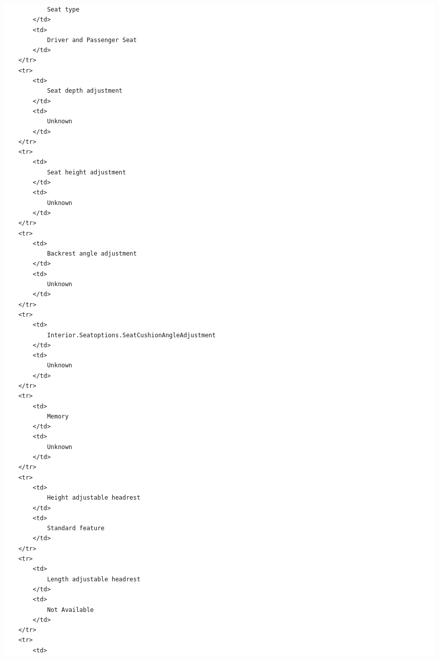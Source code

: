 				Seat type
			</td>
			<td>
				Driver and Passenger Seat
			</td>
		</tr>
		<tr>
			<td>
				Seat depth adjustment
			</td>
			<td>
				Unknown
			</td>
		</tr>
		<tr>
			<td>
				Seat height adjustment
			</td>
			<td>
				Unknown
			</td>
		</tr>
		<tr>
			<td>
				Backrest angle adjustment
			</td>
			<td>
				Unknown
			</td>
		</tr>
		<tr>
			<td>
				Interior.Seatoptions.SeatCushionAngleAdjustment
			</td>
			<td>
				Unknown
			</td>
		</tr>
		<tr>
			<td>
				Memory
			</td>
			<td>
				Unknown
			</td>
		</tr>
		<tr>
			<td>
				Height adjustable headrest
			</td>
			<td>
				Standard feature
			</td>
		</tr>
		<tr>
			<td>
				Length adjustable headrest
			</td>
			<td>
				Not Available
			</td>
		</tr>
		<tr>
			<td>